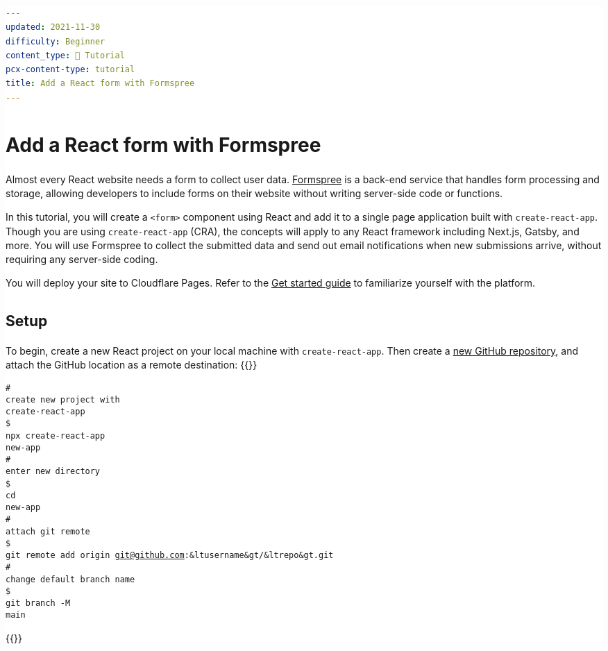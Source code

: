 ```yaml
---
updated: 2021-11-30
difficulty: Beginner
content_type: 📝 Tutorial
pcx-content-type: tutorial
title: Add a React form with Formspree
---
```


# Add a React form with Formspree

Almost every React website needs a form to collect user data. [Formspree](https://formspree.io/) is a back-end service that handles form processing and storage, allowing developers to include forms on their website without writing server-side code or functions.

In this tutorial, you will create a `<form>` component using React and add it to a single page application built with `create-react-app`. Though you are using `create-react-app` (CRA), the concepts will apply to any React framework including Next.js, Gatsby, and more. You will use Formspree to collect the submitted data and send out email notifications when new submissions arrive, without requiring any server-side coding.

You will deploy your site to Cloudflare Pages. Refer to the [Get started guide](/pages/get-started/) to familiarize yourself with the platform.

## Setup

To begin, create a new React project on your local machine with `create-react-app`. Then create a [new GitHub repository](https://repo.new/), and attach the GitHub location as a remote destination:
{{<raw>}}<pre class="CodeBlock CodeBlock-with-rows CodeBlock-scrolls-horizontally CodeBlock-is-light-in-light-theme CodeBlock--language-sh" language="sh"><code><span class="CodeBlock--rows"><span class="CodeBlock--rows-content"><span class="CodeBlock--row"><span class="CodeBlock--row-indicator"></span><div class="CodeBlock--row-content"><span class="CodeBlock--token-comment CodeBlock--token-unselectable"># create new project with create-react-app</span><span class="CodeBlock--token-plain">
</span></div></span><span class="CodeBlock--row"><span class="CodeBlock--row-indicator"></span><div class="CodeBlock--row-content"><span class="CodeBlock--token-command CodeBlock--token-prompt CodeBlock--token-unselectable">$ </span><span class="CodeBlock--token-command">npx create-react-app new-app</span><span class="CodeBlock--token-plain">
</span></div></span><span class="CodeBlock--row"><span class="CodeBlock--row-indicator"></span><div class="CodeBlock--row-content"><span class="CodeBlock--token-comment CodeBlock--token-unselectable"># enter new directory</span><span class="CodeBlock--token-plain">
</span></div></span><span class="CodeBlock--row"><span class="CodeBlock--row-indicator"></span><div class="CodeBlock--row-content"><span class="CodeBlock--token-command CodeBlock--token-prompt CodeBlock--token-unselectable">$ </span><span class="CodeBlock--token-command">cd new-app</span><span class="CodeBlock--token-plain">
</span></div></span><span class="CodeBlock--row"><span class="CodeBlock--row-indicator"></span><div class="CodeBlock--row-content"><span class="CodeBlock--token-comment CodeBlock--token-unselectable"># attach git remote</span><span class="CodeBlock--token-plain">
</span></div></span><span class="CodeBlock--row"><span class="CodeBlock--row-indicator"></span><div class="CodeBlock--row-content"><span class="CodeBlock--token-command CodeBlock--token-prompt CodeBlock--token-unselectable">$ </span><span class="CodeBlock--token-command">git remote add origin git@github.com:&ltusername&gt/&ltrepo&gt.git</span><span class="CodeBlock--token-plain">
</span></div></span><span class="CodeBlock--row"><span class="CodeBlock--row-indicator"></span><div class="CodeBlock--row-content"><span class="CodeBlock--token-comment CodeBlock--token-unselectable"># change default branch name</span><span class="CodeBlock--token-plain">
</span></div></span><span class="CodeBlock--row"><span class="CodeBlock--row-indicator"></span><div class="CodeBlock--row-content"><span class="CodeBlock--token-command CodeBlock--token-prompt CodeBlock--token-unselectable">$ </span><span class="CodeBlock--token-command">git branch -M main</span><span class="CodeBlock--token-plain">
</span></div></span></span></span></code></pre>{{</raw>}}
